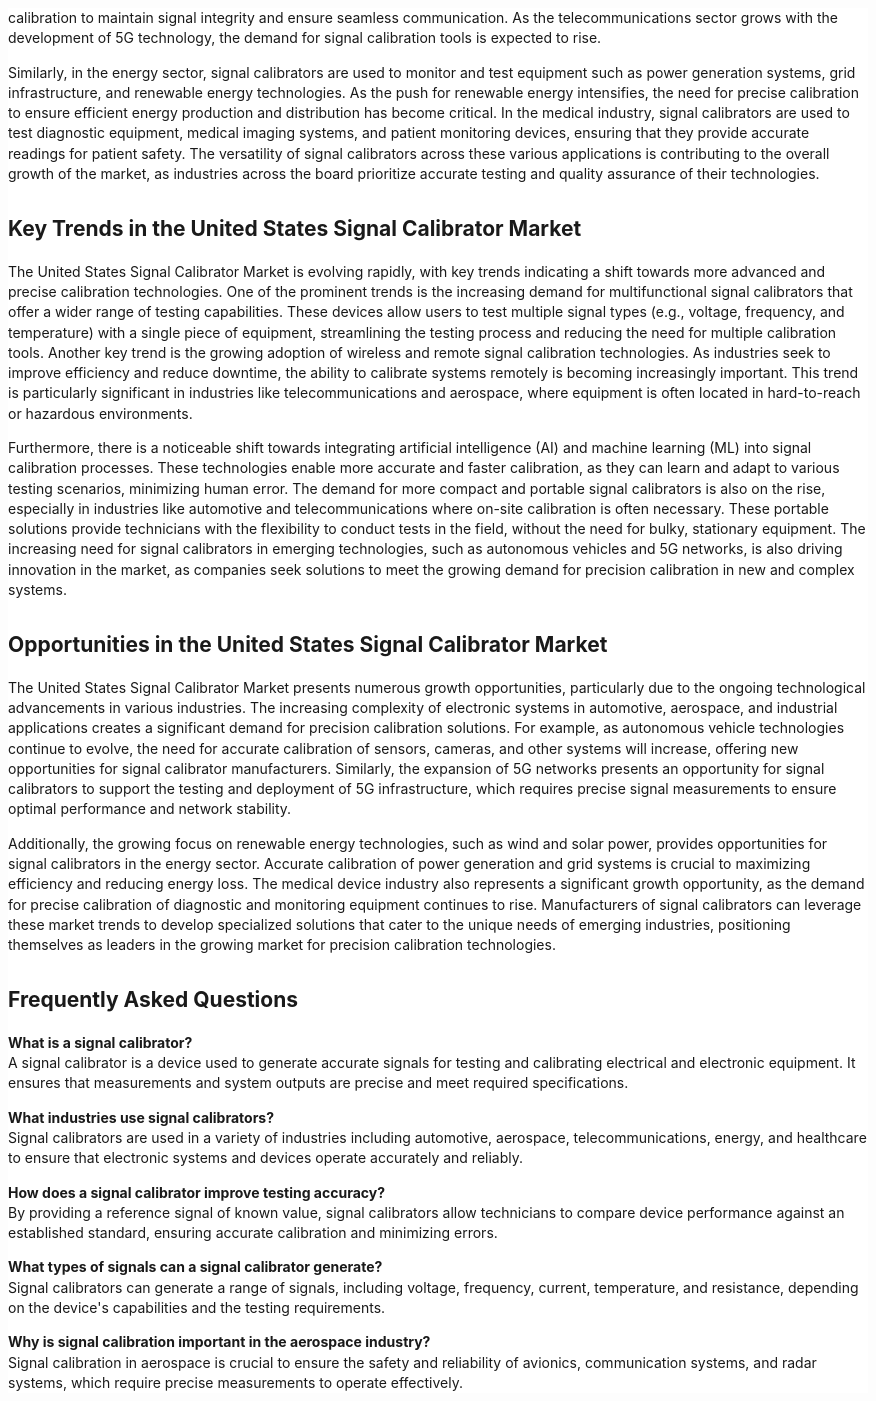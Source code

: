 calibration to maintain signal integrity and ensure seamless communication. As the telecommunications sector grows with the development of 5G technology, the demand for signal calibration tools is expected to rise.</p> <p>Similarly, in the energy sector, signal calibrators are used to monitor and test equipment such as power generation systems, grid infrastructure, and renewable energy technologies. As the push for renewable energy intensifies, the need for precise calibration to ensure efficient energy production and distribution has become critical. In the medical industry, signal calibrators are used to test diagnostic equipment, medical imaging systems, and patient monitoring devices, ensuring that they provide accurate readings for patient safety. The versatility of signal calibrators across these various applications is contributing to the overall growth of the market, as industries across the board prioritize accurate testing and quality assurance of their technologies.</p> <h2>Key Trends in the United States Signal Calibrator Market</h2> <p>The United States Signal Calibrator Market is evolving rapidly, with key trends indicating a shift towards more advanced and precise calibration technologies. One of the prominent trends is the increasing demand for multifunctional signal calibrators that offer a wider range of testing capabilities. These devices allow users to test multiple signal types (e.g., voltage, frequency, and temperature) with a single piece of equipment, streamlining the testing process and reducing the need for multiple calibration tools. Another key trend is the growing adoption of wireless and remote signal calibration technologies. As industries seek to improve efficiency and reduce downtime, the ability to calibrate systems remotely is becoming increasingly important. This trend is particularly significant in industries like telecommunications and aerospace, where equipment is often located in hard-to-reach or hazardous environments.</p> <p>Furthermore, there is a noticeable shift towards integrating artificial intelligence (AI) and machine learning (ML) into signal calibration processes. These technologies enable more accurate and faster calibration, as they can learn and adapt to various testing scenarios, minimizing human error. The demand for more compact and portable signal calibrators is also on the rise, especially in industries like automotive and telecommunications where on-site calibration is often necessary. These portable solutions provide technicians with the flexibility to conduct tests in the field, without the need for bulky, stationary equipment. The increasing need for signal calibrators in emerging technologies, such as autonomous vehicles and 5G networks, is also driving innovation in the market, as companies seek solutions to meet the growing demand for precision calibration in new and complex systems.</p> <h2>Opportunities in the United States Signal Calibrator Market</h2> <p>The United States Signal Calibrator Market presents numerous growth opportunities, particularly due to the ongoing technological advancements in various industries. The increasing complexity of electronic systems in automotive, aerospace, and industrial applications creates a significant demand for precision calibration solutions. For example, as autonomous vehicle technologies continue to evolve, the need for accurate calibration of sensors, cameras, and other systems will increase, offering new opportunities for signal calibrator manufacturers. Similarly, the expansion of 5G networks presents an opportunity for signal calibrators to support the testing and deployment of 5G infrastructure, which requires precise signal measurements to ensure optimal performance and network stability.</p> <p>Additionally, the growing focus on renewable energy technologies, such as wind and solar power, provides opportunities for signal calibrators in the energy sector. Accurate calibration of power generation and grid systems is crucial to maximizing efficiency and reducing energy loss. The medical device industry also represents a significant growth opportunity, as the demand for precise calibration of diagnostic and monitoring equipment continues to rise. Manufacturers of signal calibrators can leverage these market trends to develop specialized solutions that cater to the unique needs of emerging industries, positioning themselves as leaders in the growing market for precision calibration technologies.</p> <h2>Frequently Asked Questions</h2> <p><strong>What is a signal calibrator?</strong><br> A signal calibrator is a device used to generate accurate signals for testing and calibrating electrical and electronic equipment. It ensures that measurements and system outputs are precise and meet required specifications.</p> <p><strong>What industries use signal calibrators?</strong><br> Signal calibrators are used in a variety of industries including automotive, aerospace, telecommunications, energy, and healthcare to ensure that electronic systems and devices operate accurately and reliably.</p> <p><strong>How does a signal calibrator improve testing accuracy?</strong><br> By providing a reference signal of known value, signal calibrators allow technicians to compare device performance against an established standard, ensuring accurate calibration and minimizing errors.</p> <p><strong>What types of signals can a signal calibrator generate?</strong><br> Signal calibrators can generate a range of signals, including voltage, frequency, current, temperature, and resistance, depending on the device's capabilities and the testing requirements.</p> <p><strong>Why is signal calibration important in the aerospace industry?</strong><br> Signal calibration in aerospace is crucial to ensure the safety and reliability of avionics, communication systems, and radar systems, which require precise measurements to operate effectively.</p>
